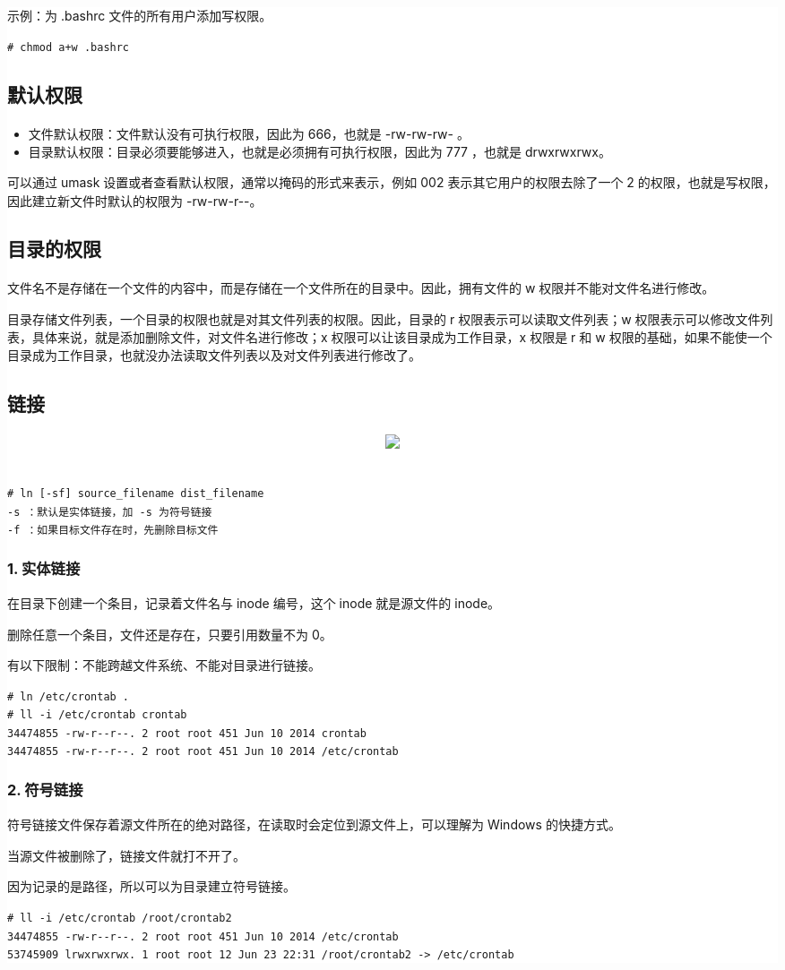 示例：为 .bashrc 文件的所有用户添加写权限。

```HTML
# chmod a+w .bashrc
```

## 默认权限

- 文件默认权限：文件默认没有可执行权限，因此为 666，也就是 -rw-rw-rw- 。
- 目录默认权限：目录必须要能够进入，也就是必须拥有可执行权限，因此为 777 ，也就是 drwxrwxrwx。

可以通过 umask 设置或者查看默认权限，通常以掩码的形式来表示，例如 002 表示其它用户的权限去除了一个 2 的权限，也就是写权限，因此建立新文件时默认的权限为 -rw-rw-r--。

## 目录的权限

文件名不是存储在一个文件的内容中，而是存储在一个文件所在的目录中。因此，拥有文件的 w 权限并不能对文件名进行修改。

目录存储文件列表，一个目录的权限也就是对其文件列表的权限。因此，目录的 r 权限表示可以读取文件列表；w 权限表示可以修改文件列表，具体来说，就是添加删除文件，对文件名进行修改；x 权限可以让该目录成为工作目录，x 权限是 r 和 w 权限的基础，如果不能使一个目录成为工作目录，也就没办法读取文件列表以及对文件列表进行修改了。

## 链接

<div align="center"> <img src="pics/1e46fd03-0cda-4d60-9b1c-0c256edaf6b2.png" width="450px"> </div><br>


```HTML
# ln [-sf] source_filename dist_filename
-s ：默认是实体链接，加 -s 为符号链接
-f ：如果目标文件存在时，先删除目标文件
```

### 1. 实体链接

在目录下创建一个条目，记录着文件名与 inode 编号，这个 inode 就是源文件的 inode。

删除任意一个条目，文件还是存在，只要引用数量不为 0。

有以下限制：不能跨越文件系统、不能对目录进行链接。

```HTML
# ln /etc/crontab .
# ll -i /etc/crontab crontab
34474855 -rw-r--r--. 2 root root 451 Jun 10 2014 crontab
34474855 -rw-r--r--. 2 root root 451 Jun 10 2014 /etc/crontab
```

### 2. 符号链接

符号链接文件保存着源文件所在的绝对路径，在读取时会定位到源文件上，可以理解为 Windows 的快捷方式。

当源文件被删除了，链接文件就打不开了。

因为记录的是路径，所以可以为目录建立符号链接。

```HTML
# ll -i /etc/crontab /root/crontab2
34474855 -rw-r--r--. 2 root root 451 Jun 10 2014 /etc/crontab
53745909 lrwxrwxrwx. 1 root root 12 Jun 23 22:31 /root/crontab2 -> /etc/crontab
```
